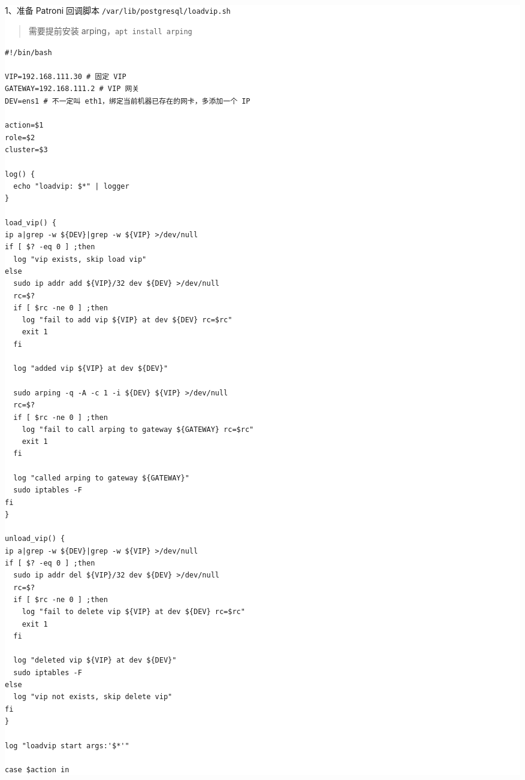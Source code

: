 1、准备 Patroni 回调脚本 `/var/lib/postgresql/loadvip.sh`

> 需要提前安装 arping，`apt install arping`

```shell
#!/bin/bash

VIP=192.168.111.30 # 固定 VIP
GATEWAY=192.168.111.2 # VIP 网关
DEV=ens1 # 不一定叫 eth1，绑定当前机器已存在的网卡，多添加一个 IP

action=$1
role=$2
cluster=$3

log() {
  echo "loadvip: $*" | logger
}

load_vip() {
ip a|grep -w ${DEV}|grep -w ${VIP} >/dev/null
if [ $? -eq 0 ] ;then
  log "vip exists, skip load vip"
else
  sudo ip addr add ${VIP}/32 dev ${DEV} >/dev/null
  rc=$?
  if [ $rc -ne 0 ] ;then
    log "fail to add vip ${VIP} at dev ${DEV} rc=$rc"
    exit 1
  fi

  log "added vip ${VIP} at dev ${DEV}"
	
  sudo arping -q -A -c 1 -i ${DEV} ${VIP} >/dev/null
  rc=$?
  if [ $rc -ne 0 ] ;then
    log "fail to call arping to gateway ${GATEWAY} rc=$rc"
    exit 1
  fi
  
  log "called arping to gateway ${GATEWAY}"
  sudo iptables -F
fi
}

unload_vip() {
ip a|grep -w ${DEV}|grep -w ${VIP} >/dev/null
if [ $? -eq 0 ] ;then
  sudo ip addr del ${VIP}/32 dev ${DEV} >/dev/null
  rc=$?
  if [ $rc -ne 0 ] ;then
    log "fail to delete vip ${VIP} at dev ${DEV} rc=$rc"
    exit 1
  fi

  log "deleted vip ${VIP} at dev ${DEV}"
  sudo iptables -F
else
  log "vip not exists, skip delete vip"
fi
}

log "loadvip start args:'$*'"

case $action in
```